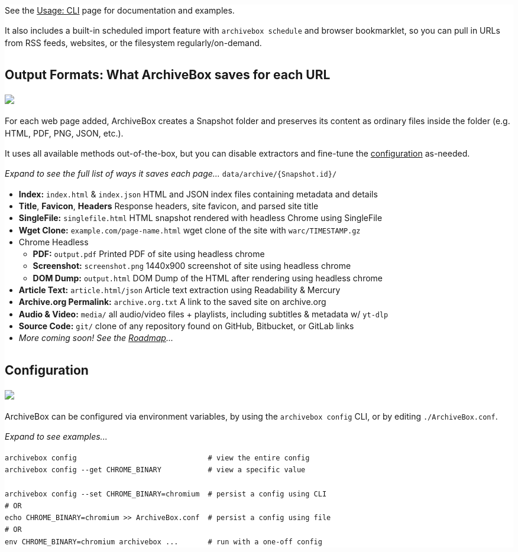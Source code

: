 See the [Usage: CLI](https://github.com/ArchiveBox/ArchiveBox/wiki/Usage#CLI-Usage) page for documentation and examples.


It also includes a built-in scheduled import feature with `archivebox schedule` and browser bookmarklet, so you can pull in URLs from RSS feeds, websites, or the filesystem regularly/on-demand.


Output Formats: What ArchiveBox saves for each URL
--------------------------------------------------


![](https://github.com/ArchiveBox/ArchiveBox/assets/511499/ace0954a-ddac-4520-9d18-1c77b1ec50b2)


For each web page added, ArchiveBox creates a Snapshot folder and preserves its content as ordinary files inside the folder (e.g. HTML, PDF, PNG, JSON, etc.).


It uses all available methods out-of-the-box, but you can disable extractors and fine-tune the [configuration](https://github.com/ArchiveBox/ArchiveBox/wiki/Configuration) as-needed.



*Expand to see the full list of ways it saves each page...*
`data/archive/{Snapshot.id}/`  

* **Index:** `index.html` & `index.json` HTML and JSON index files containing metadata and details
* **Title**, **Favicon**, **Headers** Response headers, site favicon, and parsed site title
* **SingleFile:** `singlefile.html` HTML snapshot rendered with headless Chrome using SingleFile
* **Wget Clone:** `example.com/page-name.html` wget clone of the site with `warc/TIMESTAMP.gz`
* Chrome Headless
	+ **PDF:** `output.pdf` Printed PDF of site using headless chrome
	+ **Screenshot:** `screenshot.png` 1440x900 screenshot of site using headless chrome
	+ **DOM Dump:** `output.html` DOM Dump of the HTML after rendering using headless chrome
* **Article Text:** `article.html/json` Article text extraction using Readability & Mercury
* **Archive.org Permalink:** `archive.org.txt` A link to the saved site on archive.org
* **Audio & Video:** `media/` all audio/video files + playlists, including subtitles & metadata w/ `yt-dlp`
* **Source Code:** `git/` clone of any repository found on GitHub, Bitbucket, or GitLab links
* *More coming soon! See the [Roadmap](https://github.com/ArchiveBox/ArchiveBox/wiki/Roadmap)...*



Configuration
-------------


![](https://github.com/ArchiveBox/ArchiveBox/assets/511499/ea672e6b-4df5-49d8-b550-7f450951fd27)


ArchiveBox can be configured via environment variables, by using the `archivebox config` CLI, or by editing `./ArchiveBox.conf`.
  




*Expand to see examples...*

```
archivebox config                               # view the entire config
archivebox config --get CHROME_BINARY           # view a specific value

archivebox config --set CHROME_BINARY=chromium  # persist a config using CLI
# OR
echo CHROME_BINARY=chromium >> ArchiveBox.conf  # persist a config using file
# OR
env CHROME_BINARY=chromium archivebox ...       # run with a one-off config

```

